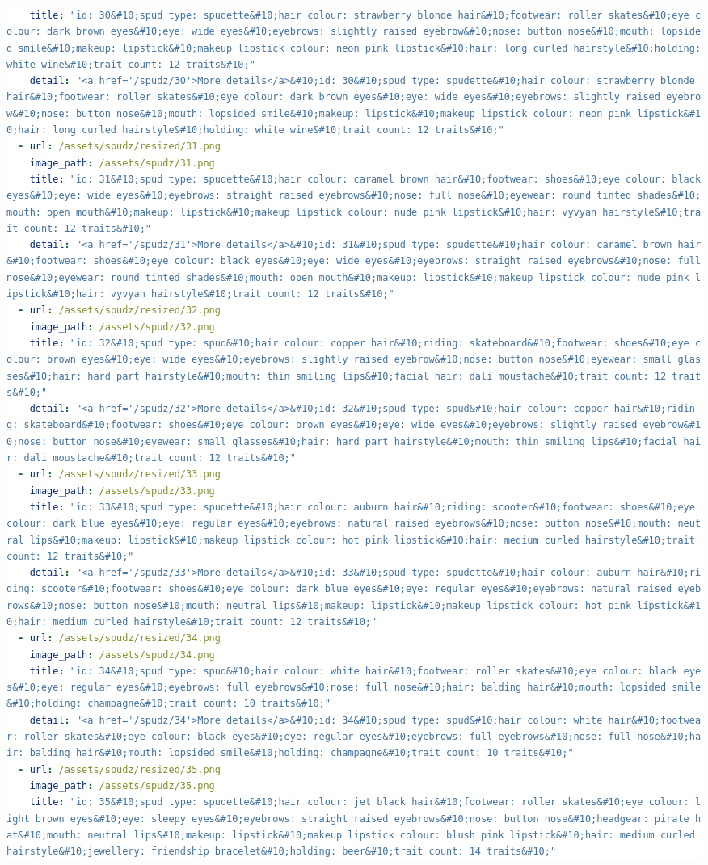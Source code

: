 ```yaml
    title: "id: 30&#10;spud type: spudette&#10;hair colour: strawberry blonde hair&#10;footwear: roller skates&#10;eye colour: dark brown eyes&#10;eye: wide eyes&#10;eyebrows: slightly raised eyebrow&#10;nose: button nose&#10;mouth: lopsided smile&#10;makeup: lipstick&#10;makeup lipstick colour: neon pink lipstick&#10;hair: long curled hairstyle&#10;holding: white wine&#10;trait count: 12 traits&#10;"
    detail: "<a href='/spudz/30'>More details</a>&#10;id: 30&#10;spud type: spudette&#10;hair colour: strawberry blonde hair&#10;footwear: roller skates&#10;eye colour: dark brown eyes&#10;eye: wide eyes&#10;eyebrows: slightly raised eyebrow&#10;nose: button nose&#10;mouth: lopsided smile&#10;makeup: lipstick&#10;makeup lipstick colour: neon pink lipstick&#10;hair: long curled hairstyle&#10;holding: white wine&#10;trait count: 12 traits&#10;"
  - url: /assets/spudz/resized/31.png
    image_path: /assets/spudz/31.png
    title: "id: 31&#10;spud type: spudette&#10;hair colour: caramel brown hair&#10;footwear: shoes&#10;eye colour: black eyes&#10;eye: wide eyes&#10;eyebrows: straight raised eyebrows&#10;nose: full nose&#10;eyewear: round tinted shades&#10;mouth: open mouth&#10;makeup: lipstick&#10;makeup lipstick colour: nude pink lipstick&#10;hair: vyvyan hairstyle&#10;trait count: 12 traits&#10;"
    detail: "<a href='/spudz/31'>More details</a>&#10;id: 31&#10;spud type: spudette&#10;hair colour: caramel brown hair&#10;footwear: shoes&#10;eye colour: black eyes&#10;eye: wide eyes&#10;eyebrows: straight raised eyebrows&#10;nose: full nose&#10;eyewear: round tinted shades&#10;mouth: open mouth&#10;makeup: lipstick&#10;makeup lipstick colour: nude pink lipstick&#10;hair: vyvyan hairstyle&#10;trait count: 12 traits&#10;"
  - url: /assets/spudz/resized/32.png
    image_path: /assets/spudz/32.png
    title: "id: 32&#10;spud type: spud&#10;hair colour: copper hair&#10;riding: skateboard&#10;footwear: shoes&#10;eye colour: brown eyes&#10;eye: wide eyes&#10;eyebrows: slightly raised eyebrow&#10;nose: button nose&#10;eyewear: small glasses&#10;hair: hard part hairstyle&#10;mouth: thin smiling lips&#10;facial hair: dali moustache&#10;trait count: 12 traits&#10;"
    detail: "<a href='/spudz/32'>More details</a>&#10;id: 32&#10;spud type: spud&#10;hair colour: copper hair&#10;riding: skateboard&#10;footwear: shoes&#10;eye colour: brown eyes&#10;eye: wide eyes&#10;eyebrows: slightly raised eyebrow&#10;nose: button nose&#10;eyewear: small glasses&#10;hair: hard part hairstyle&#10;mouth: thin smiling lips&#10;facial hair: dali moustache&#10;trait count: 12 traits&#10;"
  - url: /assets/spudz/resized/33.png
    image_path: /assets/spudz/33.png
    title: "id: 33&#10;spud type: spudette&#10;hair colour: auburn hair&#10;riding: scooter&#10;footwear: shoes&#10;eye colour: dark blue eyes&#10;eye: regular eyes&#10;eyebrows: natural raised eyebrows&#10;nose: button nose&#10;mouth: neutral lips&#10;makeup: lipstick&#10;makeup lipstick colour: hot pink lipstick&#10;hair: medium curled hairstyle&#10;trait count: 12 traits&#10;"
    detail: "<a href='/spudz/33'>More details</a>&#10;id: 33&#10;spud type: spudette&#10;hair colour: auburn hair&#10;riding: scooter&#10;footwear: shoes&#10;eye colour: dark blue eyes&#10;eye: regular eyes&#10;eyebrows: natural raised eyebrows&#10;nose: button nose&#10;mouth: neutral lips&#10;makeup: lipstick&#10;makeup lipstick colour: hot pink lipstick&#10;hair: medium curled hairstyle&#10;trait count: 12 traits&#10;"
  - url: /assets/spudz/resized/34.png
    image_path: /assets/spudz/34.png
    title: "id: 34&#10;spud type: spud&#10;hair colour: white hair&#10;footwear: roller skates&#10;eye colour: black eyes&#10;eye: regular eyes&#10;eyebrows: full eyebrows&#10;nose: full nose&#10;hair: balding hair&#10;mouth: lopsided smile&#10;holding: champagne&#10;trait count: 10 traits&#10;"
    detail: "<a href='/spudz/34'>More details</a>&#10;id: 34&#10;spud type: spud&#10;hair colour: white hair&#10;footwear: roller skates&#10;eye colour: black eyes&#10;eye: regular eyes&#10;eyebrows: full eyebrows&#10;nose: full nose&#10;hair: balding hair&#10;mouth: lopsided smile&#10;holding: champagne&#10;trait count: 10 traits&#10;"
  - url: /assets/spudz/resized/35.png
    image_path: /assets/spudz/35.png
    title: "id: 35&#10;spud type: spudette&#10;hair colour: jet black hair&#10;footwear: roller skates&#10;eye colour: light brown eyes&#10;eye: sleepy eyes&#10;eyebrows: straight raised eyebrows&#10;nose: button nose&#10;headgear: pirate hat&#10;mouth: neutral lips&#10;makeup: lipstick&#10;makeup lipstick colour: blush pink lipstick&#10;hair: medium curled hairstyle&#10;jewellery: friendship bracelet&#10;holding: beer&#10;trait count: 14 traits&#10;"
```